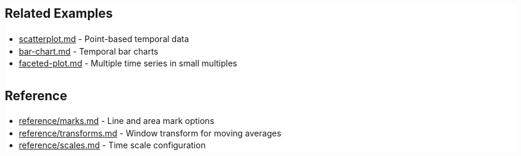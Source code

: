 ## Related Examples
- [scatterplot.md](scatterplot.md) - Point-based temporal data
- [bar-chart.md](bar-chart.md) - Temporal bar charts
- [faceted-plot.md](faceted-plot.md) - Multiple time series in small multiples

## Reference
- [reference/marks.md](../marks.md) - Line and area mark options
- [reference/transforms.md](../transforms.md) - Window transform for moving averages
- [reference/scales.md](../scales.md) - Time scale configuration
